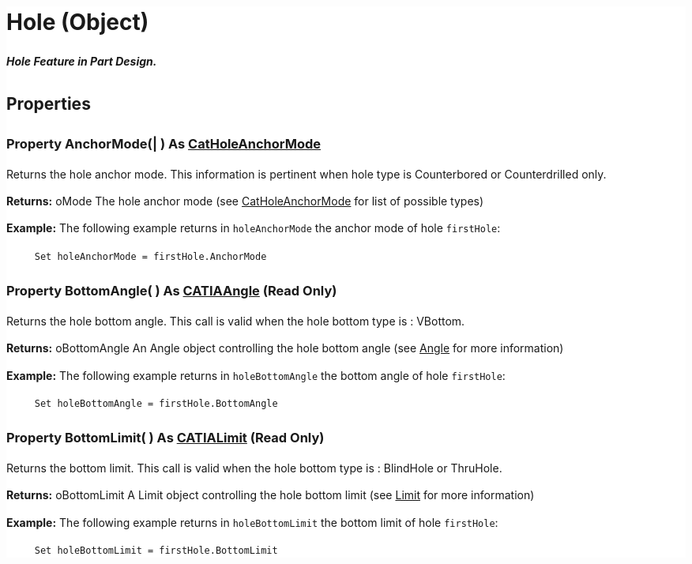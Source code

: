 # Hole (Object)

**_Hole Feature in Part Design._**

## Properties

### Property **AnchorMode**(| ) As [CatHoleAnchorMode](../PartInterfaces/enum_CatHoleAnchorMode_58938.md)

   Returns the hole anchor mode.
This information is pertinent when hole type is Counterbored or Counterdrilled only.

**Returns:**      oMode The hole anchor mode (see [CatHoleAnchorMode](../PartInterfaces/enum_CatHoleAnchorMode_58938.md) for list of possible types)

**Example:**     The following example returns in `holeAnchorMode` the anchor mode of hole `firstHole`:

```VBScript
     Set holeAnchorMode = firstHole.AnchorMode

```

### Property **BottomAngle**( ) As [CATIAAngle](../KnowledgeInterfaces/interface_Angle_5497.md) (Read Only)

   Returns the hole bottom angle.
This call is valid when the hole bottom type is : VBottom.

**Returns:**      oBottomAngle An Angle object controlling the hole bottom angle (see [Angle](../KnowledgeInterfaces/interface_Angle_5497.md) for more information)

**Example:**     The following example returns in `holeBottomAngle` the bottom angle of hole `firstHole`:

```VBScript
     Set holeBottomAngle = firstHole.BottomAngle

```

### Property **BottomLimit**( ) As [CATIALimit](../PartInterfaces/interface_Limit_5781.md) (Read Only)

   Returns the bottom limit.
This call is valid when the hole bottom type is : BlindHole or ThruHole.

**Returns:**      oBottomLimit A Limit object controlling the hole bottom limit (see [Limit](../PartInterfaces/interface_Limit_5781.md) for more information)

**Example:**     The following example returns in `holeBottomLimit` the bottom limit of hole `firstHole`:

```VBScript
     Set holeBottomLimit = firstHole.BottomLimit

```
